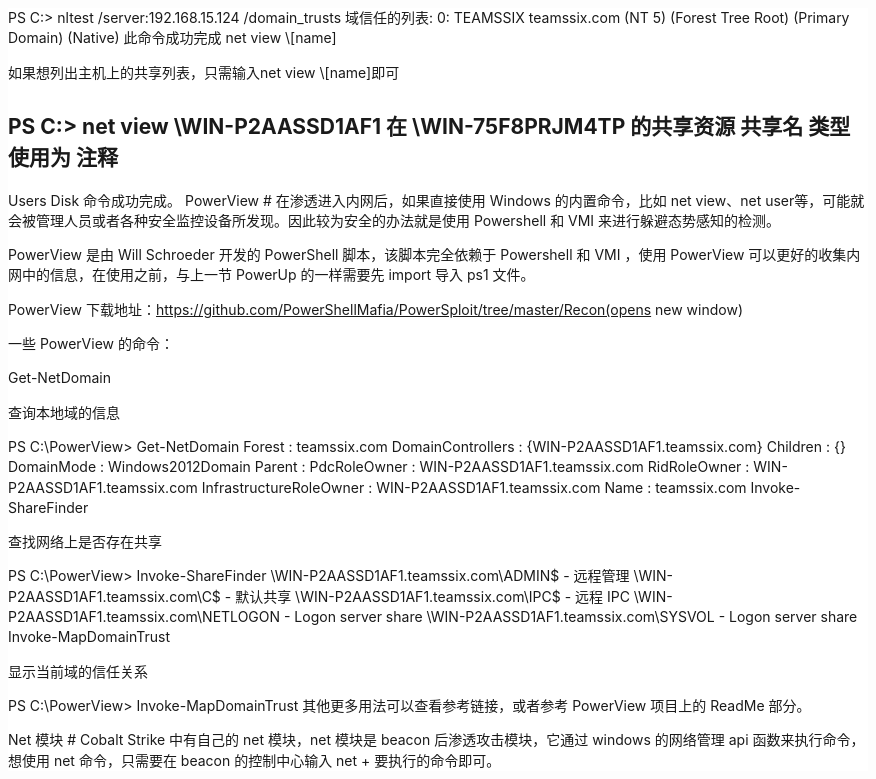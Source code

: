 PS C:\> nltest /server:192.168.15.124 /domain_trusts
域信任的列表:
    0: TEAMSSIX teamssix.com (NT 5) (Forest Tree Root) (Primary Domain) (Native)
此命令成功完成
net view \\[name]

如果想列出主机上的共享列表，只需输入net view \\[name]即可

PS C:\> net view \\WIN-P2AASSD1AF1
在 \\WIN-75F8PRJM4TP 的共享资源
共享名  类型  使用为  注释
----------------------------------
Users   Disk
命令成功完成。
PowerView #
在渗透进入内网后，如果直接使用 Windows 的内置命令，比如 net view、net user等，可能就会被管理人员或者各种安全监控设备所发现。因此较为安全的办法就是使用 Powershell 和 VMI 来进行躲避态势感知的检测。

PowerView 是由 Will Schroeder 开发的 PowerShell 脚本，该脚本完全依赖于 Powershell 和 VMI ，使用 PowerView 可以更好的收集内网中的信息，在使用之前，与上一节 PowerUp 的一样需要先 import 导入 ps1 文件。

PowerView 下载地址：https://github.com/PowerShellMafia/PowerSploit/tree/master/Recon(opens new window)

一些 PowerView 的命令：

Get-NetDomain

查询本地域的信息

PS C:\PowerView> Get-NetDomain
Forest                  : teamssix.com
DomainControllers       : {WIN-P2AASSD1AF1.teamssix.com}
Children                : {}
DomainMode              : Windows2012Domain
Parent                  :
PdcRoleOwner            : WIN-P2AASSD1AF1.teamssix.com
RidRoleOwner            : WIN-P2AASSD1AF1.teamssix.com
InfrastructureRoleOwner : WIN-P2AASSD1AF1.teamssix.com
Name                    : teamssix.com
Invoke-ShareFinder

查找网络上是否存在共享

PS C:\PowerView> Invoke-ShareFinder
\\WIN-P2AASSD1AF1.teamssix.com\ADMIN$   - 远程管理
\\WIN-P2AASSD1AF1.teamssix.com\C$       - 默认共享
\\WIN-P2AASSD1AF1.teamssix.com\IPC$     - 远程 IPC
\\WIN-P2AASSD1AF1.teamssix.com\NETLOGON         - Logon server share
\\WIN-P2AASSD1AF1.teamssix.com\SYSVOL   - Logon server share
Invoke-MapDomainTrust

显示当前域的信任关系

PS C:\PowerView> Invoke-MapDomainTrust
其他更多用法可以查看参考链接，或者参考 PowerView 项目上的 ReadMe 部分。

Net 模块 #
Cobalt Strike 中有自己的 net 模块，net 模块是 beacon 后渗透攻击模块，它通过 windows 的网络管理 api 函数来执行命令，想使用 net 命令，只需要在 beacon 的控制中心输入 net + 要执行的命令即可。
